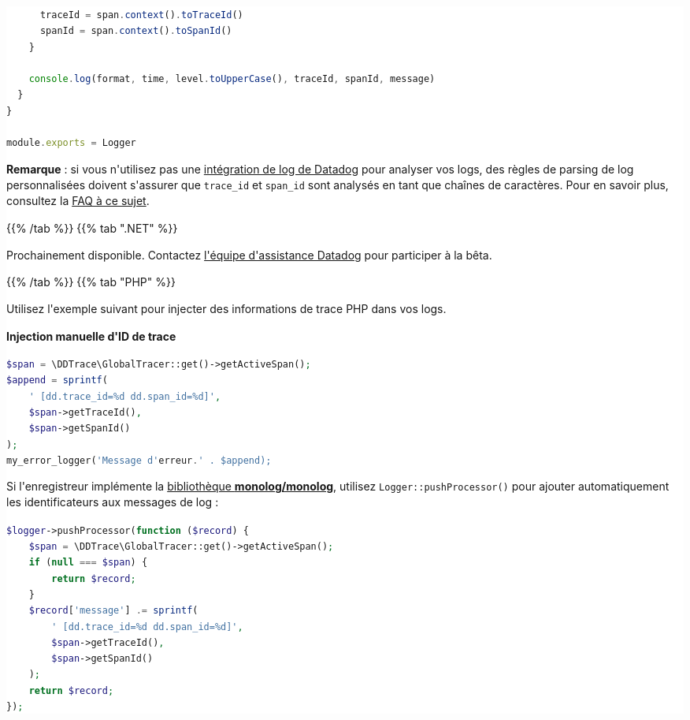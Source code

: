 ```javascript
      traceId = span.context().toTraceId()
      spanId = span.context().toSpanId()
    }

    console.log(format, time, level.toUpperCase(), traceId, spanId, message)
  }
}

module.exports = Logger
```

**Remarque** : si vous n'utilisez pas une [intégration de log de Datadog][1] pour analyser vos logs, des règles de parsing de log personnalisées doivent s'assurer que `trace_id` et `span_id` sont analysés en tant que chaînes de caractères. Pour en savoir plus, consultez la [FAQ à ce sujet][2].


[1]: https://docs.datadoghq.com/fr/logs/log_collection/nodejs
[2]: /fr/tracing/faq/why-cant-i-see-my-correlated-logs-in-the-trace-id-panel
{{% /tab %}}
{{% tab ".NET" %}}

Prochainement disponible. Contactez [l'équipe d'assistance Datadog][1] pour participer à la bêta.

[1]: /fr/help
{{% /tab %}}
{{% tab "PHP" %}}

Utilisez l'exemple suivant pour injecter des informations de trace PHP dans vos logs.

**Injection manuelle d'ID de trace**

```php
$span = \DDTrace\GlobalTracer::get()->getActiveSpan();
$append = sprintf(
    ' [dd.trace_id=%d dd.span_id=%d]',
    $span->getTraceId(),
    $span->getSpanId()
);
my_error_logger('Message d'erreur.' . $append);
```

Si l'enregistreur implémente la [bibliothèque **monolog/monolog**][1], utilisez `Logger::pushProcessor()` pour ajouter automatiquement les identificateurs aux messages de log :

```php
$logger->pushProcessor(function ($record) {
    $span = \DDTrace\GlobalTracer::get()->getActiveSpan();
    if (null === $span) {
        return $record;
    }
    $record['message'] .= sprintf(
        ' [dd.trace_id=%d dd.span_id=%d]',
        $span->getTraceId(),
        $span->getSpanId()
    );
    return $record;
});
```


[1]: https://github.com/DataDog/dd-trace-java/blob/master/dd-trace-api/src/main/java/datadog/trace/api/DDTags.java
[2]: https://github.com/opentracing/opentracing-java/blob/master/opentracing-api/src/main/java/io/opentracing/tag/Tags.java
[1]: https://github.com/DataDog/dd-trace-rb/blob/master/docs/GettingStarted.md#environment-and-tags
[1]: /fr/tracing/setup/php/#configuration
[1]: https://github.com/opentracing/opentracing-cpp/blob/master/include/opentracing/value.h
[1]: https://app.datadoghq.com/apm/services
[2]: https://github.com/DataDog/dd-trace-java/releases/tag/v0.24.0
[3]: https://app.datadoghq.com/dash/integration/256/jvm-runtime-metrics
[4]: https://github.com/DataDog/integrations-core/search?q=jmx_metrics&unscoped_q=jmx_metrics
[5]: /fr/integrations/java/#configuration
[6]: https://docs.datadoghq.com/fr/agent/docker/#dogstatsd-custom-metrics
[7]: https://docs.datadoghq.com/fr/agent/kubernetes/dogstatsd/#bind-the-dogstatsd-port-to-a-host-port
[8]: https://docs.datadoghq.com/fr/integrations/amazon_ecs/?tab=python#create-an-ecs-task
[1]: /fr/tracing/setup/java/#compatibility
[2]: #opentracing
[3]: https://mvnrepository.com/artifact/com.datadoghq/dd-trace-api
[1]: /fr/tracing/setup/python/#compatibility
[2]: http://pypi.datadoghq.com/trace/docs/advanced_usage.html#ddtrace.Tracer.wrap
[3]: http://pypi.datadoghq.com/trace/docs/advanced_usage.html#ddtrace.Span
[4]: http://pypi.datadoghq.com/trace/docs/advanced_usage.html#tracer
[5]: http://pypi.datadoghq.com/trace/docs/advanced_usage.html#ddtrace.Tracer.trace
[6]: http://pypi.datadoghq.com/trace/docs/advanced_usage.html#ddtrace.Span.finish
[1]: /fr/tracing/setup/ruby/#compatibility
[2]: https://github.com/DataDog/dd-trace-rb/blob/master/docs/GettingStarted.md#manual-instrumentation
[1]: /fr/tracing/setup/go/#compatibility
[2]: https://godoc.org/gopkg.in/DataDog/dd-trace-go.v1/ddtrace/tracer
[1]: /fr/tracing/setup/nodejs/#compatibility
[2]: https://datadog.github.io/dd-trace-js/#manual-instrumentation
[1]: /fr/tracing/setup/dotnet/#compatibility
[1]: /fr/tracing/setup/php/#automatic-instrumentation
[2]: https://github.com/DataDog/dd-trace-php/releases/latest
[3]: https://laravel-news.com/laravel-5-6-removes-artisan-optimize
[4]: #opentracing
[1]: https://github.com/opentracing/opentracing-java
[2]: /fr/tracing/setup/java/#configuration
[1]: http://pypi.datadoghq.com/trace/docs/advanced_usage.html#opentracing
[2]: https://github.com/opentracing/opentracing-python
[1]: https://godoc.org/gopkg.in/DataDog/dd-trace-go.v1/ddtrace/opentracer
[2]: http://opentracing.io
[3]: https://github.com/opentracing/opentracing-go
[1]: https://doc.esdoc.org/github.com/opentracing/opentracing-javascript
[2]: https://datadog.github.io/dd-trace-js
[1]: https://www.nuget.org/packages/Datadog.Trace.OpenTracing
[1]: https://github.com/opentracing/opentracing-php
[2]: /fr/tracing/setup/php/#automatic-instrumentation
[1]: http://pypi.datadoghq.com/trace/docs/advanced_usage.html#http-client
[1]: https://github.com/DataDog/dd-trace-rb/blob/master/docs/GettingStarted.md#distributed-tracing
[1]: /fr/tracing/setup/nodejs/#compatibility
[1]: https://github.com/opentracing/opentracing-cpp/#inject-span-context-into-a-textmapwriter
[2]: https://github.com/opentracing/opentracing-cpp/blob/master/include/opentracing/propagation.h
[1]: /fr/tracing/setup/java/#configuration
[1]: https://github.com/DataDog/dd-trace-rb/blob/master/docs/GettingStarted.md#priority-sampling
[1]: https://godoc.org/gopkg.in/DataDog/dd-trace-go.v1/ddtrace/tracer
[1]: https://docs.datadoghq.com/fr/tracing/setup/java/#configuration
[2]: https://docs.datadoghq.com/fr/logs/log_collection/java/?tab=log4j#raw-format
[3]: /fr/tracing/faq/why-cant-i-see-my-correlated-logs-in-the-trace-id-panel
[1]: https://docs.datadoghq.com/fr/logs/log_collection/python/#configure-the-datadog-agent
[1]: https://docs.datadoghq.com/fr/logs/log_collection/ruby
[2]: https://docs.datadoghq.com/fr/logs/log_collection/ruby/#configure-the-datadog-agent
[3]: /fr/tracing/faq/why-cant-i-see-my-correlated-logs-in-the-trace-id-panel
[1]: https://docs.datadoghq.com/fr/tracing/setup/go/#configuration
[1]: https://github.com/Seldaek/monolog
[2]: https://docs.datadoghq.com/fr/logs/log_collection/php
[3]: /fr/tracing/faq/why-cant-i-see-my-correlated-logs-in-the-trace-id-panel
[1]: https://github.com/DataDog/dd-trace-rb/blob/master/docs/GettingStarted.md#custom-logging
[1]: https://datadog.github.io/dd-trace-js/Tracer.html#init
[2]: https://datadog.github.io/dd-trace-js/#tracer-settings
[1]: https://www.php-fig.org/psr/psr-3
[1]: /fr/tagging
[2]: /fr/tracing/visualization/services_list
[3]: http://opentracing.io
[4]: #priority-sampling
[5]: /fr/tracing/getting_further/trace_sampling_and_storage
[6]: /fr/logs/log_collection/?tab=tailexistingfiles#send-your-application-logs-in-json
[7]: /fr/logs/log_collection/?tab=tailexistingfiles#enabling-log-collection-from-integrations